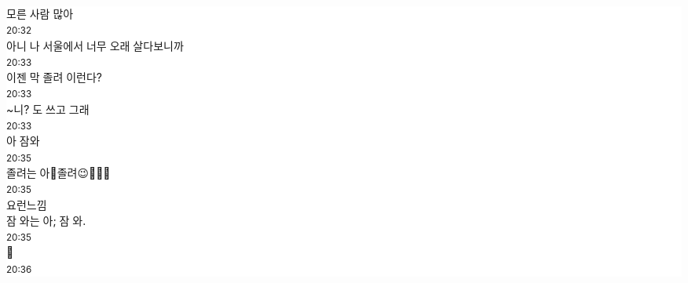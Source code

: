 <div markdown="1">
모른 사람 많아
</div>
</div>
<div class="message" markdown="1">
<div class="message-date" markdown="1">
<small>20:32</small>
</div>
<div markdown="1">
아니 나 서울에서 너무 오래 살다보니까
</div>
</div>
<div class="message" markdown="1">
<div class="message-date" markdown="1">
<small>20:33</small>
</div>
<div markdown="1">
이젠 막 졸려 이런다?
</div>
</div>
<div class="message" markdown="1">
<div class="message-date" markdown="1">
<small>20:33</small>
</div>
<div markdown="1">
~니? 도 쓰고 그래
</div>
</div>
<div class="message" markdown="1">
<div class="message-date" markdown="1">
<small>20:33</small>
</div>
<div markdown="1">
아 잠와
</div>
</div>
<div class="message" markdown="1">
<div class="message-date" markdown="1">
<small>20:35</small>
</div>
<div markdown="1">
졸려는 아🌸졸려😉🎀🍬🍭
</div>
</div>
<div class="message" markdown="1">
<div class="message-date" markdown="1">
<small>20:35</small>
</div>
<div markdown="1">
요런느낌 <br>잠 와는 아; 잠 와.
</div>
</div>
<div class="message" markdown="1">
<div class="message-date" markdown="1">
<small>20:35</small>
</div>
<div markdown="1">
🤮
</div>
</div>
<div class="message" markdown="1">
<div class="message-date" markdown="1">
<small>20:36</small>
</div>